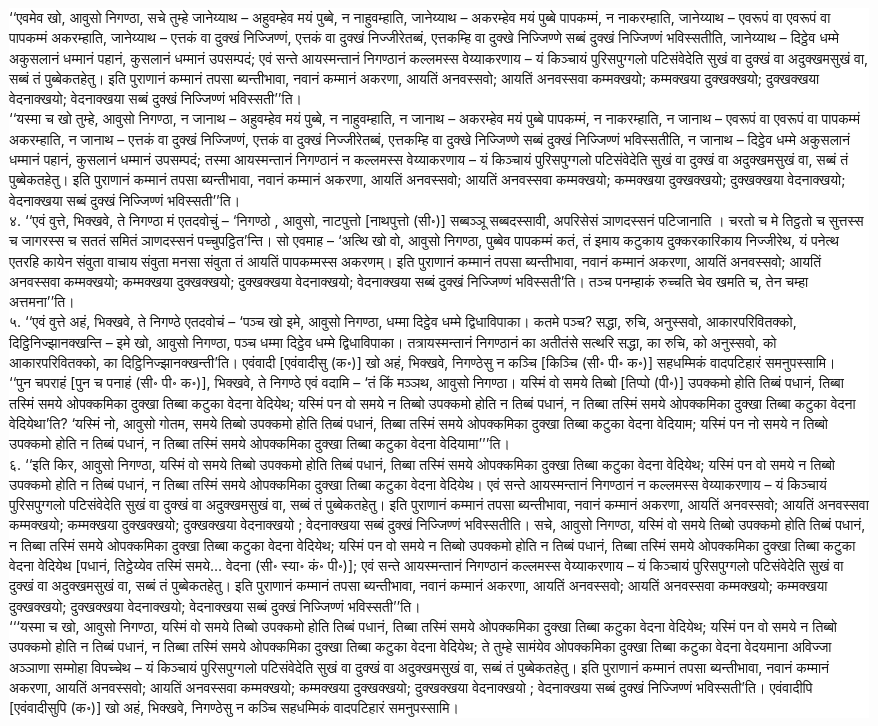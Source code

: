 ‘‘एवमेव खो, आवुसो निगण्ठा, सचे तुम्हे जानेय्याथ – अहुवम्हेव मयं पुब्बे, न नाहुवम्हाति, जानेय्याथ – अकरम्हेव मयं पुब्बे पापकम्मं, न नाकरम्हाति, जानेय्याथ – एवरूपं वा एवरूपं वा पापकम्मं अकरम्हाति, जानेय्याथ – एत्तकं वा दुक्खं निज्जिण्णं, एत्तकं वा दुक्खं निज्जीरेतब्बं, एत्तकम्हि वा दुक्खे निज्जिण्णे सब्बं दुक्खं निज्जिण्णं भविस्सतीति, जानेय्याथ – दिट्ठेव धम्मे अकुसलानं धम्मानं पहानं, कुसलानं धम्मानं उपसम्पदं; एवं सन्ते आयस्मन्तानं निगण्ठानं कल्लमस्स वेय्याकरणाय – यं किञ्चायं पुरिसपुग्गलो पटिसंवेदेति सुखं वा दुक्खं वा अदुक्खमसुखं वा, सब्बं तं पुब्बेकतहेतु। इति पुराणानं कम्मानं तपसा ब्यन्तीभावा, नवानं कम्मानं अकरणा, आयतिं अनवस्सवो; आयतिं अनवस्सवा कम्मक्खयो; कम्मक्खया दुक्खक्खयो; दुक्खक्खया वेदनाक्खयो; वेदनाक्खया सब्बं दुक्खं निज्जिण्णं भविस्सती’’ति।  
‘‘यस्मा च खो तुम्हे, आवुसो निगण्ठा, न जानाथ – अहुवम्हेव मयं पुब्बे, न नाहुवम्हाति, न जानाथ – अकरम्हेव मयं पुब्बे पापकम्मं, न नाकरम्हाति, न जानाथ – एवरूपं वा एवरूपं वा पापकम्मं अकरम्हाति, न जानाथ – एत्तकं वा दुक्खं निज्जिण्णं, एत्तकं वा दुक्खं निज्जीरेतब्बं, एत्तकम्हि वा दुक्खे निज्जिण्णे सब्बं दुक्खं निज्जिण्णं भविस्सतीति, न जानाथ – दिट्ठेव धम्मे अकुसलानं धम्मानं पहानं, कुसलानं धम्मानं उपसम्पदं; तस्मा आयस्मन्तानं निगण्ठानं न कल्लमस्स वेय्याकरणाय – यं किञ्चायं पुरिसपुग्गलो पटिसंवेदेति सुखं वा दुक्खं वा अदुक्खमसुखं वा, सब्बं तं पुब्बेकतहेतु। इति पुराणानं कम्मानं तपसा ब्यन्तीभावा, नवानं कम्मानं अकरणा, आयतिं अनवस्सवो; आयतिं अनवस्सवा कम्मक्खयो; कम्मक्खया दुक्खक्खयो; दुक्खक्खया वेदनाक्खयो; वेदनाक्खया सब्बं दुक्खं निज्जिण्णं भविस्सती’’ति।  
४. ‘‘एवं वुत्ते, भिक्खवे, ते निगण्ठा मं एतदवोचुं – ‘निगण्ठो , आवुसो, नाटपुत्तो [नाथपुत्तो (सी॰)] सब्बञ्ञू सब्बदस्सावी, अपरिसेसं ञाणदस्सनं पटिजानाति । चरतो च मे तिट्ठतो च सुत्तस्स च जागरस्स च सततं समितं ञाणदस्सनं पच्चुपट्ठित’न्ति। सो एवमाह – ‘अत्थि खो वो, आवुसो निगण्ठा, पुब्बेव पापकम्मं कतं, तं इमाय कटुकाय दुक्करकारिकाय निज्जीरेथ, यं पनेत्थ एतरहि कायेन संवुता वाचाय संवुता मनसा संवुता तं आयतिं पापकम्मस्स अकरणम्। इति पुराणानं कम्मानं तपसा ब्यन्तीभावा, नवानं कम्मानं अकरणा, आयतिं अनवस्सवो; आयतिं अनवस्सवा कम्मक्खयो; कम्मक्खया दुक्खक्खयो; दुक्खक्खया वेदनाक्खयो; वेदनाक्खया सब्बं दुक्खं निज्जिण्णं भविस्सती’ति। तञ्च पनम्हाकं रुच्चति चेव खमति च, तेन चम्हा अत्तमना’’ति।  
५. ‘‘एवं वुत्ते अहं, भिक्खवे, ते निगण्ठे एतदवोचं – ‘पञ्च खो इमे, आवुसो निगण्ठा, धम्मा दिट्ठेव धम्मे द्विधाविपाका। कतमे पञ्च? सद्धा, रुचि, अनुस्सवो, आकारपरिवितक्को, दिट्ठिनिज्झानक्खन्ति – इमे खो, आवुसो निगण्ठा, पञ्च धम्मा दिट्ठेव धम्मे द्विधाविपाका। तत्रायस्मन्तानं निगण्ठानं का अतीतंसे सत्थरि सद्धा, का रुचि, को अनुस्सवो, को आकारपरिवितक्को, का दिट्ठिनिज्झानक्खन्ती’ति। एवंवादी [एवंवादीसु (क॰)] खो अहं, भिक्खवे, निगण्ठेसु न कञ्चि [किञ्चि (सी॰ पी॰ क॰)] सहधम्मिकं वादपटिहारं समनुपस्सामि।  
‘‘पुन चपराहं [पुन च पनाहं (सी॰ पी॰ क॰)], भिक्खवे, ते निगण्ठे एवं वदामि – ‘तं किं मञ्ञथ, आवुसो निगण्ठा। यस्मिं वो समये तिब्बो [तिप्पो (पी॰)] उपक्कमो होति तिब्बं पधानं, तिब्बा तस्मिं समये ओपक्कमिका दुक्खा तिब्बा कटुका वेदना वेदियेथ; यस्मिं पन वो समये न तिब्बो उपक्कमो होति न तिब्बं पधानं, न तिब्बा तस्मिं समये ओपक्कमिका दुक्खा तिब्बा कटुका वेदना वेदियेथा’ति? ‘यस्मिं नो, आवुसो गोतम, समये तिब्बो उपक्कमो होति तिब्बं पधानं, तिब्बा तस्मिं समये ओपक्कमिका दुक्खा तिब्बा कटुका वेदना वेदियाम; यस्मिं पन नो समये न तिब्बो उपक्कमो होति न तिब्बं पधानं, न तिब्बा तस्मिं समये ओपक्कमिका दुक्खा तिब्बा कटुका वेदना वेदियामा’’’ति।  
६. ‘‘इति किर, आवुसो निगण्ठा, यस्मिं वो समये तिब्बो उपक्कमो होति तिब्बं पधानं, तिब्बा तस्मिं समये ओपक्कमिका दुक्खा तिब्बा कटुका वेदना वेदियेथ; यस्मिं पन वो समये न तिब्बो उपक्कमो होति न तिब्बं पधानं, न तिब्बा तस्मिं समये ओपक्कमिका दुक्खा तिब्बा कटुका वेदना वेदियेथ। एवं सन्ते आयस्मन्तानं निगण्ठानं न कल्लमस्स वेय्याकरणाय – यं किञ्चायं पुरिसपुग्गलो पटिसंवेदेति सुखं वा दुक्खं वा अदुक्खमसुखं वा, सब्बं तं पुब्बेकतहेतु। इति पुराणानं कम्मानं तपसा ब्यन्तीभावा, नवानं कम्मानं अकरणा, आयतिं अनवस्सवो; आयतिं अनवस्सवा कम्मक्खयो; कम्मक्खया दुक्खक्खयो; दुक्खक्खया वेदनाक्खयो ; वेदनाक्खया सब्बं दुक्खं निज्जिण्णं भविस्सतीति। सचे, आवुसो निगण्ठा, यस्मिं वो समये तिब्बो उपक्कमो होति तिब्बं पधानं, न तिब्बा तस्मिं समये ओपक्कमिका दुक्खा तिब्बा कटुका वेदना वेदियेथ; यस्मिं पन वो समये न तिब्बो उपक्कमो होति न तिब्बं पधानं, तिब्बा तस्मिं समये ओपक्कमिका दुक्खा तिब्बा कटुका वेदना वेदियेथ [पधानं, तिट्ठेय्येव तस्मिं समये… वेदना (सी॰ स्या॰ कं॰ पी॰)]; एवं सन्ते आयस्मन्तानं निगण्ठानं कल्लमस्स वेय्याकरणाय – यं किञ्चायं पुरिसपुग्गलो पटिसंवेदेति सुखं वा दुक्खं वा अदुक्खमसुखं वा, सब्बं तं पुब्बेकतहेतु। इति पुराणानं कम्मानं तपसा ब्यन्तीभावा, नवानं कम्मानं अकरणा, आयतिं अनवस्सवो; आयतिं अनवस्सवा कम्मक्खयो; कम्मक्खया दुक्खक्खयो; दुक्खक्खया वेदनाक्खयो; वेदनाक्खया सब्बं दुक्खं निज्जिण्णं भविस्सती’’ति।  
‘‘‘यस्मा च खो, आवुसो निगण्ठा, यस्मिं वो समये तिब्बो उपक्कमो होति तिब्बं पधानं, तिब्बा तस्मिं समये ओपक्कमिका दुक्खा तिब्बा कटुका वेदना वेदियेथ; यस्मिं पन वो समये न तिब्बो उपक्कमो होति न तिब्बं पधानं, न तिब्बा तस्मिं समये ओपक्कमिका दुक्खा तिब्बा कटुका वेदना वेदियेथ; ते तुम्हे सामंयेव ओपक्कमिका दुक्खा तिब्बा कटुका वेदना वेदयमाना अविज्जा अञ्ञाणा सम्मोहा विपच्चेथ – यं किञ्चायं पुरिसपुग्गलो पटिसंवेदेति सुखं वा दुक्खं वा अदुक्खमसुखं वा, सब्बं तं पुब्बेकतहेतु। इति पुराणानं कम्मानं तपसा ब्यन्तीभावा, नवानं कम्मानं अकरणा, आयतिं अनवस्सवो; आयतिं अनवस्सवा कम्मक्खयो; कम्मक्खया दुक्खक्खयो; दुक्खक्खया वेदनाक्खयो ; वेदनाक्खया सब्बं दुक्खं निज्जिण्णं भविस्सती’ति। एवंवादीपि [एवंवादीसुपि (क॰)] खो अहं, भिक्खवे, निगण्ठेसु न कञ्चि सहधम्मिकं वादपटिहारं समनुपस्सामि।  